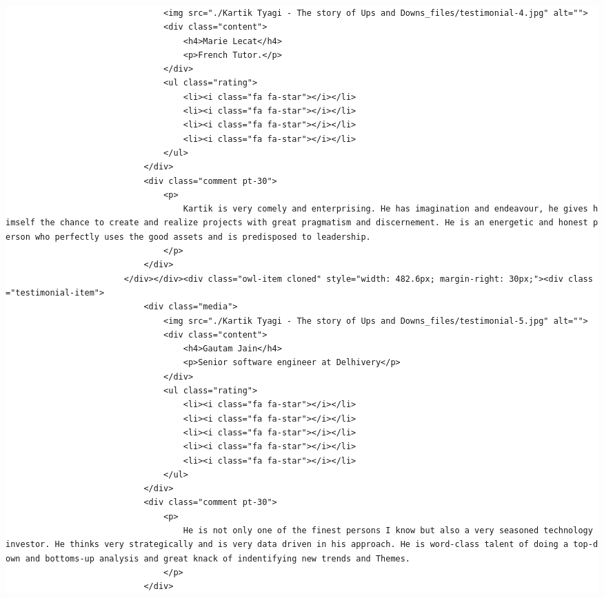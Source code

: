 									<img src="./Kartik Tyagi - The story of Ups and Downs_files/testimonial-4.jpg" alt="">
									<div class="content">
										<h4>Marie Lecat</h4>
										<p>French Tutor.</p>
									</div>
									<ul class="rating">
										<li><i class="fa fa-star"></i></li>
										<li><i class="fa fa-star"></i></li>
										<li><i class="fa fa-star"></i></li>
										<li><i class="fa fa-star"></i></li>
                                 	</ul>
								</div>
								<div class="comment pt-30">
									<p>
										Kartik is very comely and enterprising. He has imagination and endeavour, he gives himself the chance to create and realize projects with great pragmatism and discernement. He is an energetic and honest person who perfectly uses the good assets and is predisposed to leadership.
									</p>
								</div>
							</div></div><div class="owl-item cloned" style="width: 482.6px; margin-right: 30px;"><div class="testimonial-item">
								<div class="media">
									<img src="./Kartik Tyagi - The story of Ups and Downs_files/testimonial-5.jpg" alt="">
									<div class="content">
										<h4>Gautam Jain</h4>
										<p>Senior software engineer at Delhivery</p>
									</div>
									<ul class="rating">
										<li><i class="fa fa-star"></i></li>
										<li><i class="fa fa-star"></i></li>
										<li><i class="fa fa-star"></i></li>
										<li><i class="fa fa-star"></i></li>
										<li><i class="fa fa-star"></i></li>
                                 	</ul>
								</div>
								<div class="comment pt-30">
									<p>
										He is not only one of the finest persons I know but also a very seasoned technology investor. He thinks very strategically and is very data driven in his approach. He is word-class talent of doing a top-down and bottoms-up analysis and great knack of indentifying new trends and Themes.
									</p>
								</div>